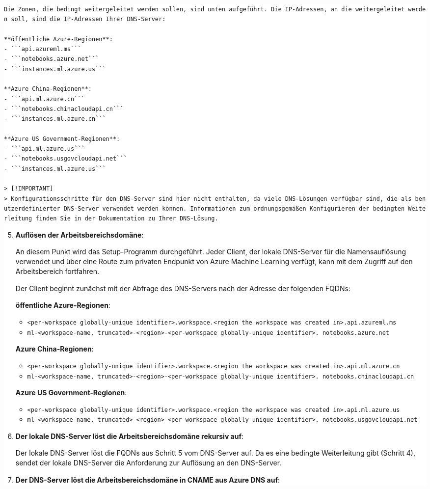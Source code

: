     Die Zonen, die bedingt weitergeleitet werden sollen, sind unten aufgeführt. Die IP-Adressen, an die weitergeleitet werden soll, sind die IP-Adressen Ihrer DNS-Server:

    **öffentliche Azure-Regionen**:
    - ```api.azureml.ms```
    - ```notebooks.azure.net```
    - ```instances.ml.azure.us```
    
    **Azure China-Regionen**:
    - ```api.ml.azure.cn```
    - ```notebooks.chinacloudapi.cn```
    - ```instances.ml.azure.cn```
    
    **Azure US Government-Regionen**:
    - ```api.ml.azure.us```
    - ```notebooks.usgovcloudapi.net```
    - ```instances.ml.azure.us```

    > [!IMPORTANT]
    > Konfigurationsschritte für den DNS-Server sind hier nicht enthalten, da viele DNS-Lösungen verfügbar sind, die als benutzerdefinierter DNS-Server verwendet werden können. Informationen zum ordnungsgemäßen Konfigurieren der bedingten Weiterleitung finden Sie in der Dokumentation zu Ihrer DNS-Lösung.

5. **Auflösen der Arbeitsbereichsdomäne**:

    An diesem Punkt wird das Setup-Programm durchgeführt. Jeder Client, der lokale DNS-Server für die Namensauflösung verwendet und über eine Route zum privaten Endpunkt von Azure Machine Learning verfügt, kann mit dem Zugriff auf den Arbeitsbereich fortfahren.

    Der Client beginnt zunächst mit der Abfrage des DNS-Servers nach der Adresse der folgenden FQDNs:

    **öffentliche Azure-Regionen**:
    - ```<per-workspace globally-unique identifier>.workspace.<region the workspace was created in>.api.azureml.ms```
    - ```ml-<workspace-name, truncated>-<region>-<per-workspace globally-unique identifier>. notebooks.azure.net```
    
    **Azure China-Regionen**:
    - ```<per-workspace globally-unique identifier>.workspace.<region the workspace was created in>.api.ml.azure.cn```
    - ```ml-<workspace-name, truncated>-<region>-<per-workspace globally-unique identifier>. notebooks.chinacloudapi.cn```
    
    **Azure US Government-Regionen**:
    - ```<per-workspace globally-unique identifier>.workspace.<region the workspace was created in>.api.ml.azure.us```
    - ```ml-<workspace-name, truncated>-<region>-<per-workspace globally-unique identifier>. notebooks.usgovcloudapi.net```

6. **Der lokale DNS-Server löst die Arbeitsbereichsdomäne rekursiv auf**:

    Der lokale DNS-Server löst die FQDNs aus Schritt 5 vom DNS-Server auf. Da es eine bedingte Weiterleitung gibt (Schritt 4), sendet der lokale DNS-Server die Anforderung zur Auflösung an den DNS-Server.

7. **Der DNS-Server löst die Arbeitsbereichsdomäne in CNAME aus Azure DNS auf**:
